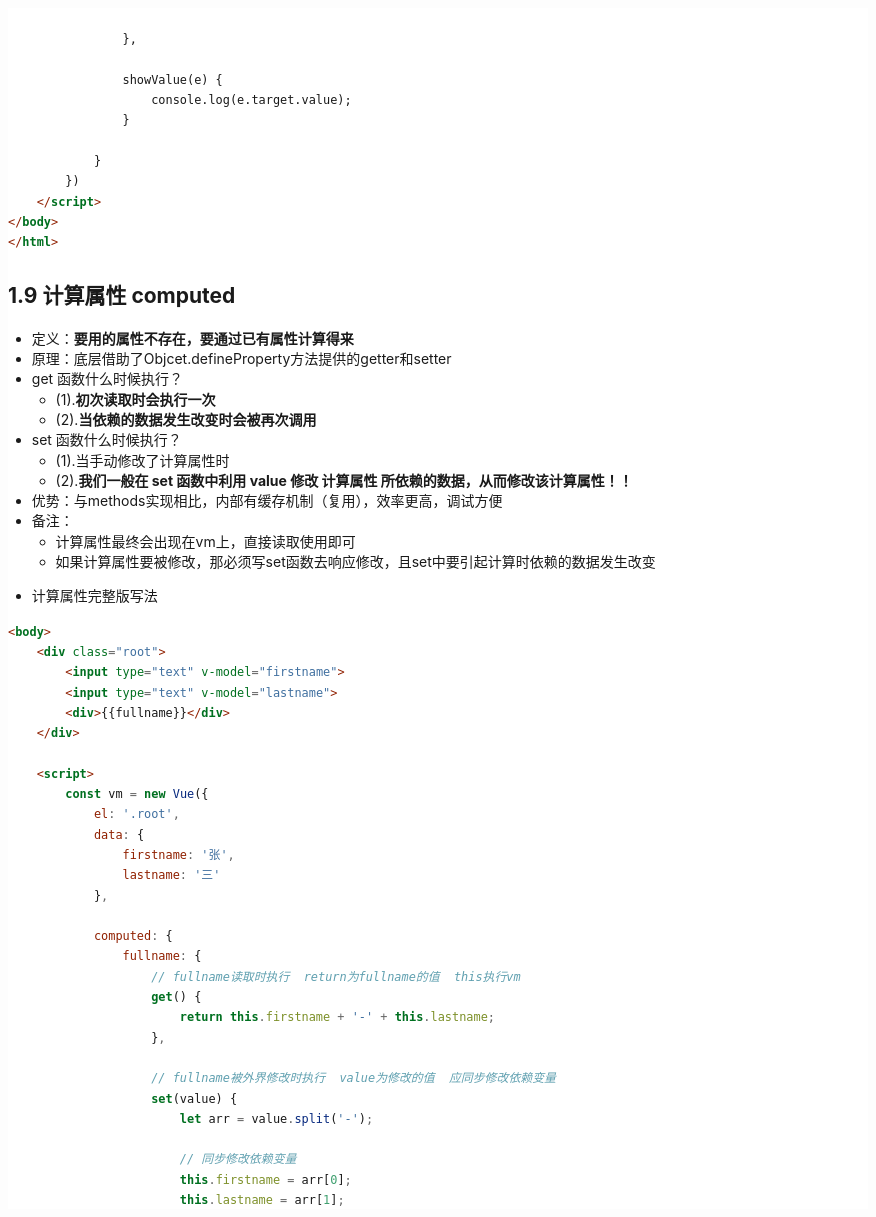 ```html

                },

                showValue(e) {
                    console.log(e.target.value);
                }

            }
        })
    </script>
</body>
</html>
```





## 1.9 计算属性 computed

* 定义：**要用的属性不存在，要通过已有属性计算得来**
* 原理：底层借助了Objcet.defineProperty方法提供的getter和setter
* get 函数什么时候执行？
  * (1).**初次读取时会执行一次**
  * (2).**当依赖的数据发生改变时会被再次调用**
* set 函数什么时候执行？
  * (1).当手动修改了计算属性时
  * (2).**我们一般在 set 函数中利用 value 修改 计算属性 所依赖的数据，从而修改该计算属性！！**
* 优势：与methods实现相比，内部有缓存机制（复用），效率更高，调试方便
* 备注：
  * 计算属性最终会出现在vm上，直接读取使用即可
  * 如果计算属性要被修改，那必须写set函数去响应修改，且set中要引起计算时依赖的数据发生改变



- 计算属性完整版写法

```html
<body>
    <div class="root">
        <input type="text" v-model="firstname">
        <input type="text" v-model="lastname">
        <div>{{fullname}}</div>
    </div>

    <script>
        const vm = new Vue({
            el: '.root',
            data: {
                firstname: '张',
                lastname: '三'
            },

            computed: {
                fullname: {
                    // fullname读取时执行  return为fullname的值  this执行vm
                    get() {
                        return this.firstname + '-' + this.lastname;
                    },

                    // fullname被外界修改时执行  value为修改的值  应同步修改依赖变量
                    set(value) {
                        let arr = value.split('-');
                        
                        // 同步修改依赖变量
                        this.firstname = arr[0];
                        this.lastname = arr[1];   
```